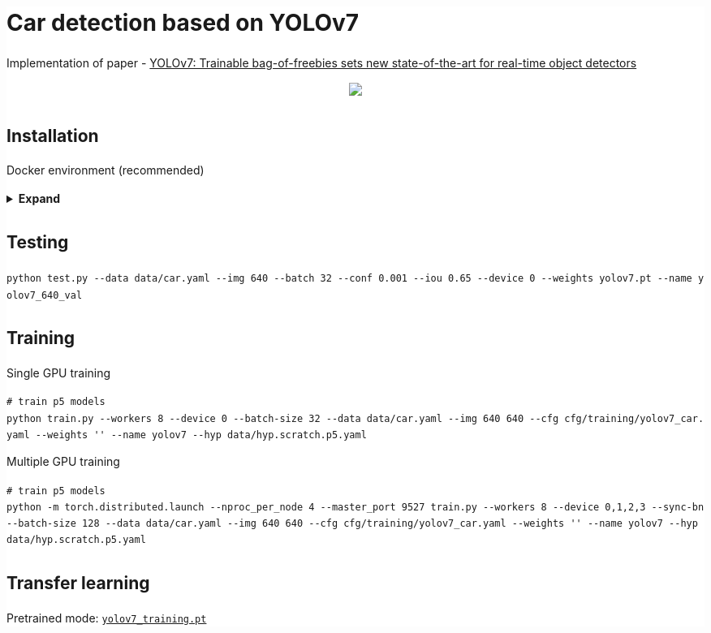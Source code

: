 # Car detection based on YOLOv7

Implementation of paper - [YOLOv7: Trainable bag-of-freebies sets new state-of-the-art for real-time object detectors](https://arxiv.org/abs/2207.02696)


<div align="center">
    <a href="./">
        <img src="./figure/performance.png" width="79%"/>
    </a>
</div>


## Installation

Docker environment (recommended)
<details><summary> <b>Expand</b> </summary></details>

## Testing


``` shell
python test.py --data data/car.yaml --img 640 --batch 32 --conf 0.001 --iou 0.65 --device 0 --weights yolov7.pt --name yolov7_640_val
```


## Training


Single GPU training

``` shell
# train p5 models
python train.py --workers 8 --device 0 --batch-size 32 --data data/car.yaml --img 640 640 --cfg cfg/training/yolov7_car.yaml --weights '' --name yolov7 --hyp data/hyp.scratch.p5.yaml

```

Multiple GPU training

``` shell
# train p5 models
python -m torch.distributed.launch --nproc_per_node 4 --master_port 9527 train.py --workers 8 --device 0,1,2,3 --sync-bn --batch-size 128 --data data/car.yaml --img 640 640 --cfg cfg/training/yolov7_car.yaml --weights '' --name yolov7 --hyp data/hyp.scratch.p5.yaml

```

## Transfer learning

Pretrained mode: [`yolov7_training.pt`](https://github.com/WongKinYiu/yolov7/releases/download/v0.1/yolov7_training.pt) 
